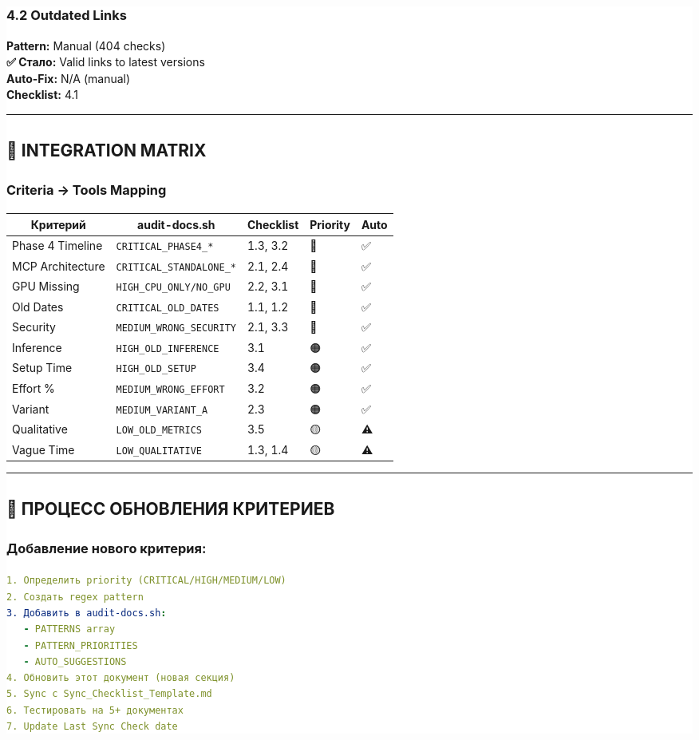 ### 4.2 Outdated Links

**Pattern:** Manual (404 checks)  
**✅ Стало:** Valid links to latest versions  
**Auto-Fix:** N/A (manual)  
**Checklist:** 4.1

---

## 🔗 INTEGRATION MATRIX

### Criteria → Tools Mapping

| Критерий | audit-docs.sh | Checklist | Priority | Auto |
|----------|---------------|-----------|----------|------|
| Phase 4 Timeline | `CRITICAL_PHASE4_*` | 1.3, 3.2 | 🔴 | ✅ |
| MCP Architecture | `CRITICAL_STANDALONE_*` | 2.1, 2.4 | 🔴 | ✅ |
| GPU Missing | `HIGH_CPU_ONLY/NO_GPU` | 2.2, 3.1 | 🔴 | ✅ |
| Old Dates | `CRITICAL_OLD_DATES` | 1.1, 1.2 | 🔴 | ✅ |
| Security | `MEDIUM_WRONG_SECURITY` | 2.1, 3.3 | 🔴 | ✅ |
| Inference | `HIGH_OLD_INFERENCE` | 3.1 | 🟠 | ✅ |
| Setup Time | `HIGH_OLD_SETUP` | 3.4 | 🟠 | ✅ |
| Effort % | `MEDIUM_WRONG_EFFORT` | 3.2 | 🟠 | ✅ |
| Variant | `MEDIUM_VARIANT_A` | 2.3 | 🟠 | ✅ |
| Qualitative | `LOW_OLD_METRICS` | 3.5 | 🟡 | ⚠️ |
| Vague Time | `LOW_QUALITATIVE` | 1.3, 1.4 | 🟡 | ⚠️ |

---

## 🔄 ПРОЦЕСС ОБНОВЛЕНИЯ КРИТЕРИЕВ

### Добавление нового критерия:

```yaml
1. Определить priority (CRITICAL/HIGH/MEDIUM/LOW)
2. Создать regex pattern
3. Добавить в audit-docs.sh:
   - PATTERNS array
   - PATTERN_PRIORITIES
   - AUTO_SUGGESTIONS
4. Обновить этот документ (новая секция)
5. Sync с Sync_Checklist_Template.md
6. Тестировать на 5+ документах
7. Update Last Sync Check date
```
